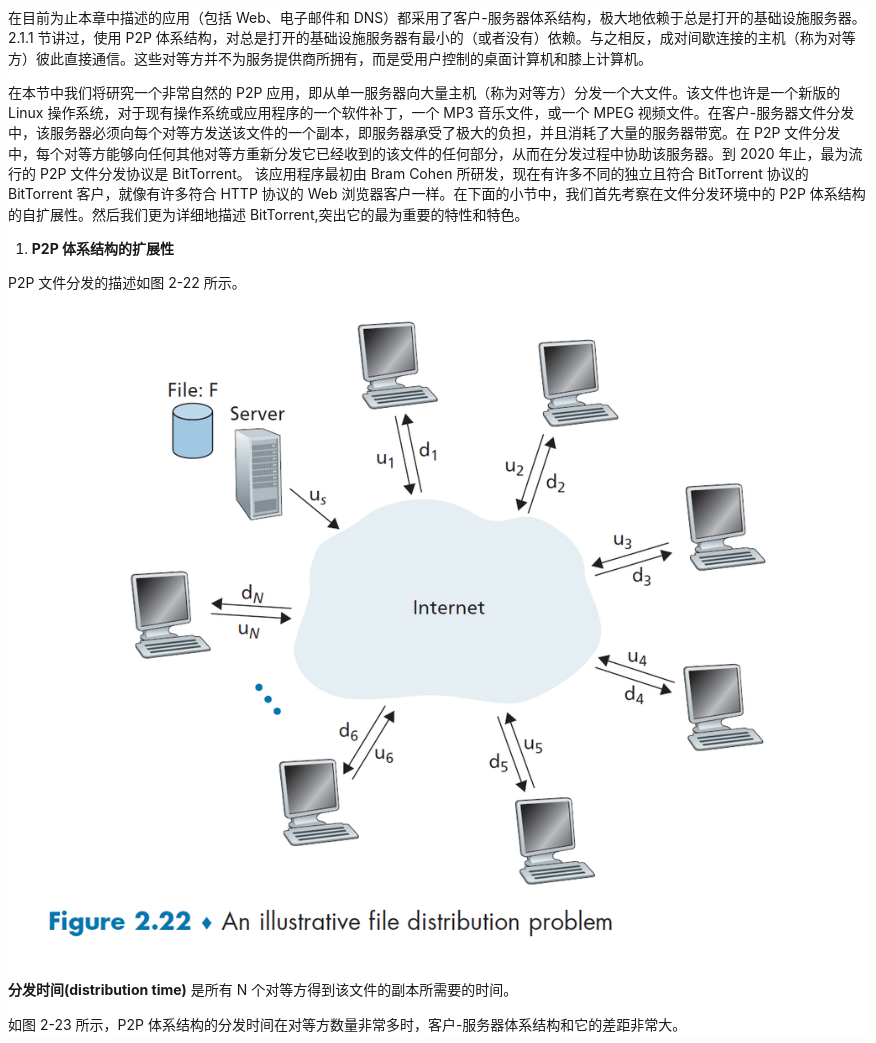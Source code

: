 在目前为止本章中描述的应用（包括 Web、电子邮件和 DNS）都采用了客户-服务器体系结构，极大地依赖于总是打开的基础设施服务器。2.1.1 节讲过，使用 P2P 体系结构，对总是打开的基础设施服务器有最小的（或者没有）依赖。与之相反，成对间歇连接的主机（称为对等方）彼此直接通信。这些对等方并不为服务提供商所拥有，而是受用户控制的桌面计算机和膝上计算机。

在本节中我们将研究一个非常自然的 P2P 应用，即从单一服务器向大量主机（称为对等方）分发一个大文件。该文件也许是一个新版的 Linux 操作系统，对于现有操作系统或应用程序的一个软件补丁，一个 MP3 音乐文件，或一个 MPEG 视频文件。在客户-服务器文件分发中，该服务器必须向每个对等方发送该文件的一个副本，即服务器承受了极大的负担，并且消耗了大量的服务器带宽。在 P2P 文件分发中，每个对等方能够向任何其他对等方重新分发它已经收到的该文件的任何部分，从而在分发过程中协助该服务器。到 2020 年止，最为流行的 P2P 文件分发协议是 BitTorrent。 该应用程序最初由 Bram Cohen 所研发，现在有许多不同的独立且符合 BitTorrent 协议的 BitTorrent 客户，就像有许多符合 HTTP 协议的 Web 浏览器客户一样。在下面的小节中，我们首先考察在文件分发环境中的 P2P 体系结构的自扩展性。然后我们更为详细地描述 BitTorrent,突出它的最为重要的特性和特色。

1. **P2P 体系结构的扩展性**

P2P 文件分发的描述如图 2-22 所示。

![2-22](illustrations/2-22-P2P文件分发.png)

**分发时间(distribution time)** 是所有 N 个对等方得到该文件的副本所需要的时间。

如图 2-23 所示，P2P 体系结构的分发时间在对等方数量非常多时，客户-服务器体系结构和它的差距非常大。
